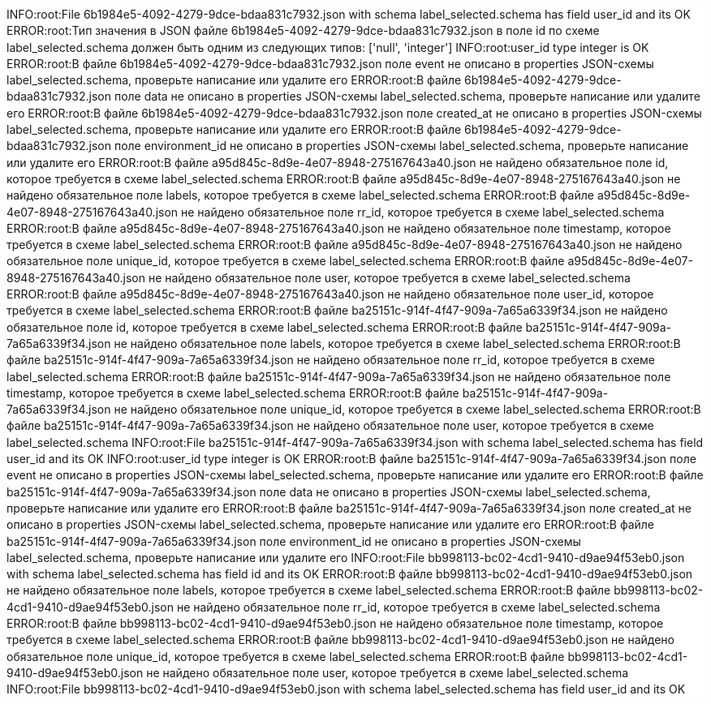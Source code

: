 INFO:root:File 6b1984e5-4092-4279-9dce-bdaa831c7932.json with schema label_selected.schema has field user_id and its OK
ERROR:root:Тип значения в JSON файле 6b1984e5-4092-4279-9dce-bdaa831c7932.json в поле id по схеме label_selected.schema должен быть одним из следующих типов: ['null', 'integer']
INFO:root:user_id type integer is OK
ERROR:root:В файле 6b1984e5-4092-4279-9dce-bdaa831c7932.json поле event не описано в properties JSON-схемы label_selected.schema, проверьте написание или удалите его
ERROR:root:В файле 6b1984e5-4092-4279-9dce-bdaa831c7932.json поле data не описано в properties JSON-схемы label_selected.schema, проверьте написание или удалите его
ERROR:root:В файле 6b1984e5-4092-4279-9dce-bdaa831c7932.json поле created_at не описано в properties JSON-схемы label_selected.schema, проверьте написание или удалите его
ERROR:root:В файле 6b1984e5-4092-4279-9dce-bdaa831c7932.json поле environment_id не описано в properties JSON-схемы label_selected.schema, проверьте написание или удалите его
ERROR:root:В файле a95d845c-8d9e-4e07-8948-275167643a40.json не найдено обязательное поле id,     которое требуется в схеме label_selected.schema
ERROR:root:В файле a95d845c-8d9e-4e07-8948-275167643a40.json не найдено обязательное поле labels,     которое требуется в схеме label_selected.schema
ERROR:root:В файле a95d845c-8d9e-4e07-8948-275167643a40.json не найдено обязательное поле rr_id,     которое требуется в схеме label_selected.schema
ERROR:root:В файле a95d845c-8d9e-4e07-8948-275167643a40.json не найдено обязательное поле timestamp,     которое требуется в схеме label_selected.schema
ERROR:root:В файле a95d845c-8d9e-4e07-8948-275167643a40.json не найдено обязательное поле unique_id,     которое требуется в схеме label_selected.schema
ERROR:root:В файле a95d845c-8d9e-4e07-8948-275167643a40.json не найдено обязательное поле user,     которое требуется в схеме label_selected.schema
ERROR:root:В файле a95d845c-8d9e-4e07-8948-275167643a40.json не найдено обязательное поле user_id,     которое требуется в схеме label_selected.schema
ERROR:root:В файле ba25151c-914f-4f47-909a-7a65a6339f34.json не найдено обязательное поле id,     которое требуется в схеме label_selected.schema
ERROR:root:В файле ba25151c-914f-4f47-909a-7a65a6339f34.json не найдено обязательное поле labels,     которое требуется в схеме label_selected.schema
ERROR:root:В файле ba25151c-914f-4f47-909a-7a65a6339f34.json не найдено обязательное поле rr_id,     которое требуется в схеме label_selected.schema
ERROR:root:В файле ba25151c-914f-4f47-909a-7a65a6339f34.json не найдено обязательное поле timestamp,     которое требуется в схеме label_selected.schema
ERROR:root:В файле ba25151c-914f-4f47-909a-7a65a6339f34.json не найдено обязательное поле unique_id,     которое требуется в схеме label_selected.schema
ERROR:root:В файле ba25151c-914f-4f47-909a-7a65a6339f34.json не найдено обязательное поле user,     которое требуется в схеме label_selected.schema
INFO:root:File ba25151c-914f-4f47-909a-7a65a6339f34.json with schema label_selected.schema has field user_id and its OK
INFO:root:user_id type integer is OK
ERROR:root:В файле ba25151c-914f-4f47-909a-7a65a6339f34.json поле event не описано в properties JSON-схемы label_selected.schema, проверьте написание или удалите его
ERROR:root:В файле ba25151c-914f-4f47-909a-7a65a6339f34.json поле data не описано в properties JSON-схемы label_selected.schema, проверьте написание или удалите его
ERROR:root:В файле ba25151c-914f-4f47-909a-7a65a6339f34.json поле created_at не описано в properties JSON-схемы label_selected.schema, проверьте написание или удалите его
ERROR:root:В файле ba25151c-914f-4f47-909a-7a65a6339f34.json поле environment_id не описано в properties JSON-схемы label_selected.schema, проверьте написание или удалите его
INFO:root:File bb998113-bc02-4cd1-9410-d9ae94f53eb0.json with schema label_selected.schema has field id and its OK
ERROR:root:В файле bb998113-bc02-4cd1-9410-d9ae94f53eb0.json не найдено обязательное поле labels,     которое требуется в схеме label_selected.schema
ERROR:root:В файле bb998113-bc02-4cd1-9410-d9ae94f53eb0.json не найдено обязательное поле rr_id,     которое требуется в схеме label_selected.schema
ERROR:root:В файле bb998113-bc02-4cd1-9410-d9ae94f53eb0.json не найдено обязательное поле timestamp,     которое требуется в схеме label_selected.schema
ERROR:root:В файле bb998113-bc02-4cd1-9410-d9ae94f53eb0.json не найдено обязательное поле unique_id,     которое требуется в схеме label_selected.schema
ERROR:root:В файле bb998113-bc02-4cd1-9410-d9ae94f53eb0.json не найдено обязательное поле user,     которое требуется в схеме label_selected.schema
INFO:root:File bb998113-bc02-4cd1-9410-d9ae94f53eb0.json with schema label_selected.schema has field user_id and its OK